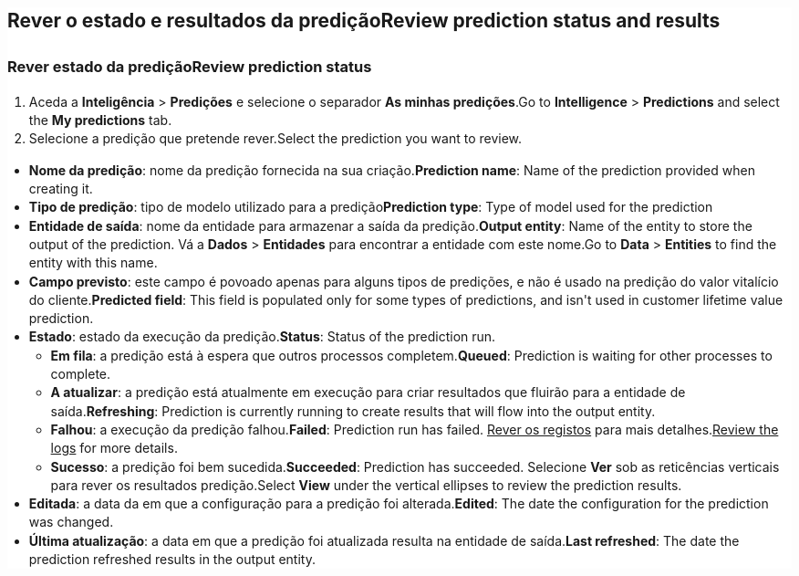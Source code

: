 ## <a name="review-prediction-status-and-results"></a><span data-ttu-id="b8b2f-221">Rever o estado e resultados da predição</span><span class="sxs-lookup"><span data-stu-id="b8b2f-221">Review prediction status and results</span></span>

### <a name="review-prediction-status"></a><span data-ttu-id="b8b2f-222">Rever estado da predição</span><span class="sxs-lookup"><span data-stu-id="b8b2f-222">Review prediction status</span></span>

1.  <span data-ttu-id="b8b2f-223">Aceda a **Inteligência** > **Predições** e selecione o separador **As minhas predições**.</span><span class="sxs-lookup"><span data-stu-id="b8b2f-223">Go to **Intelligence** > **Predictions** and select the **My predictions** tab.</span></span>
2.  <span data-ttu-id="b8b2f-224">Selecione a predição que pretende rever.</span><span class="sxs-lookup"><span data-stu-id="b8b2f-224">Select the prediction you want to review.</span></span>

- <span data-ttu-id="b8b2f-225">**Nome da predição**: nome da predição fornecida na sua criação.</span><span class="sxs-lookup"><span data-stu-id="b8b2f-225">**Prediction name**: Name of the prediction provided when creating it.</span></span>
- <span data-ttu-id="b8b2f-226">**Tipo de predição**: tipo de modelo utilizado para a predição</span><span class="sxs-lookup"><span data-stu-id="b8b2f-226">**Prediction type**: Type of model used for the prediction</span></span>
- <span data-ttu-id="b8b2f-227">**Entidade de saída**: nome da entidade para armazenar a saída da predição.</span><span class="sxs-lookup"><span data-stu-id="b8b2f-227">**Output entity**: Name of the entity to store the output of the prediction.</span></span> <span data-ttu-id="b8b2f-228">Vá a **Dados** > **Entidades** para encontrar a entidade com este nome.</span><span class="sxs-lookup"><span data-stu-id="b8b2f-228">Go to **Data** > **Entities** to find the entity with this name.</span></span>
- <span data-ttu-id="b8b2f-229">**Campo previsto**: este campo é povoado apenas para alguns tipos de predições, e não é usado na predição do valor vitalício do cliente.</span><span class="sxs-lookup"><span data-stu-id="b8b2f-229">**Predicted field**: This field is populated only for some types of predictions, and isn't used in customer lifetime value prediction.</span></span>
- <span data-ttu-id="b8b2f-230">**Estado**: estado da execução da predição.</span><span class="sxs-lookup"><span data-stu-id="b8b2f-230">**Status**: Status of the prediction run.</span></span>
    - <span data-ttu-id="b8b2f-231">**Em fila**: a predição está à espera que outros processos completem.</span><span class="sxs-lookup"><span data-stu-id="b8b2f-231">**Queued**: Prediction is waiting for other processes to complete.</span></span>
    - <span data-ttu-id="b8b2f-232">**A atualizar**: a predição está atualmente em execução para criar resultados que fluirão para a entidade de saída.</span><span class="sxs-lookup"><span data-stu-id="b8b2f-232">**Refreshing**: Prediction is currently running to create results that will flow into the output entity.</span></span>
    - <span data-ttu-id="b8b2f-233">**Falhou**: a execução da predição falhou.</span><span class="sxs-lookup"><span data-stu-id="b8b2f-233">**Failed**: Prediction run has failed.</span></span> <span data-ttu-id="b8b2f-234">[Rever os registos](#troubleshoot-a-failed-prediction) para mais detalhes.</span><span class="sxs-lookup"><span data-stu-id="b8b2f-234">[Review the logs](#troubleshoot-a-failed-prediction) for more details.</span></span>
    - <span data-ttu-id="b8b2f-235">**Sucesso**: a predição foi bem sucedida.</span><span class="sxs-lookup"><span data-stu-id="b8b2f-235">**Succeeded**: Prediction has succeeded.</span></span> <span data-ttu-id="b8b2f-236">Selecione **Ver** sob as reticências verticais para rever os resultados predição.</span><span class="sxs-lookup"><span data-stu-id="b8b2f-236">Select **View** under the vertical ellipses to review the prediction results.</span></span>
- <span data-ttu-id="b8b2f-237">**Editada**: a data da em que a configuração para a predição foi alterada.</span><span class="sxs-lookup"><span data-stu-id="b8b2f-237">**Edited**: The date the configuration for the prediction was changed.</span></span>
- <span data-ttu-id="b8b2f-238">**Última atualização**: a data em que a predição foi atualizada resulta na entidade de saída.</span><span class="sxs-lookup"><span data-stu-id="b8b2f-238">**Last refreshed**: The date the prediction refreshed results in the output entity.</span></span>
